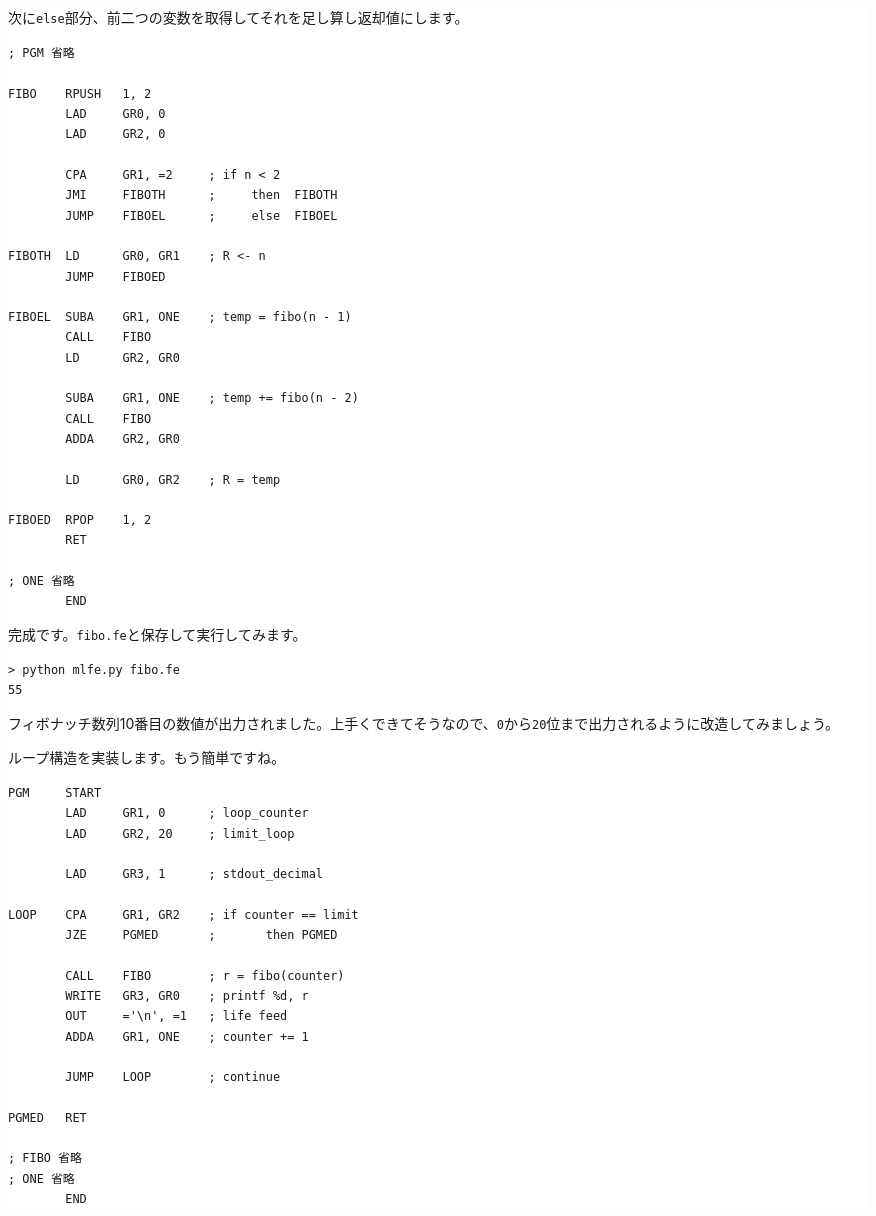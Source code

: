 次に`else`部分、前二つの変数を取得してそれを足し算し返却値にします。

```
; PGM 省略

FIBO    RPUSH   1, 2
        LAD     GR0, 0
        LAD     GR2, 0
        
        CPA     GR1, =2     ; if n < 2
        JMI     FIBOTH      ;     then  FIBOTH
        JUMP    FIBOEL      ;     else  FIBOEL
        
FIBOTH  LD      GR0, GR1    ; R <- n
        JUMP    FIBOED
        
FIBOEL  SUBA    GR1, ONE    ; temp = fibo(n - 1)
        CALL    FIBO
        LD      GR2, GR0
        
        SUBA    GR1, ONE    ; temp += fibo(n - 2)
        CALL    FIBO
        ADDA    GR2, GR0
        
        LD      GR0, GR2    ; R = temp
        
FIBOED  RPOP    1, 2
        RET

; ONE 省略
        END
```

完成です。`fibo.fe`と保存して実行してみます。

```
> python mlfe.py fibo.fe
55
```

フィボナッチ数列10番目の数値が出力されました。上手くできてそうなので、`0`から`20`位まで出力されるように改造してみましょう。

ループ構造を実装します。もう簡単ですね。

```
PGM     START
        LAD     GR1, 0      ; loop_counter
        LAD     GR2, 20     ; limit_loop
        
        LAD     GR3, 1      ; stdout_decimal
        
LOOP    CPA     GR1, GR2    ; if counter == limit
        JZE     PGMED       ;       then PGMED
        
        CALL    FIBO        ; r = fibo(counter)
        WRITE   GR3, GR0    ; printf %d, r
        OUT     ='\n', =1   ; life feed
        ADDA    GR1, ONE    ; counter += 1
        
        JUMP    LOOP        ; continue
        
PGMED   RET

; FIBO 省略
; ONE 省略
        END
```
